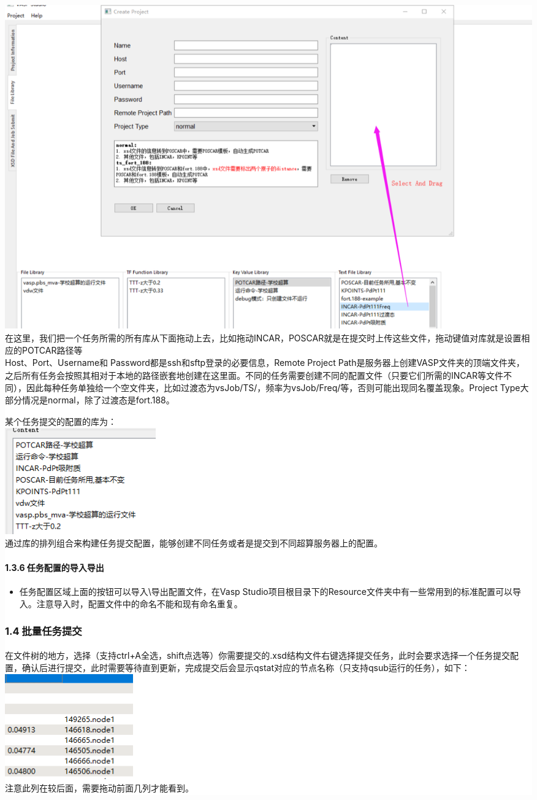 ![](./figs/d9.png)    
在这里，我们把一个任务所需的所有库从下面拖动上去，比如拖动INCAR，POSCAR就是在提交时上传这些文件，拖动键值对库就是设置相应的POTCAR路径等  
Host、Port、Username和 Password都是ssh和sftp登录的必要信息，Remote Project Path是服务器上创建VASP文件夹的顶端文件夹，之后所有任务会按照其相对于本地的路径嵌套地创建在这里面。不同的任务需要创建不同的配置文件（只要它们所需的INCAR等文件不同），因此每种任务单独给一个空文件夹，比如过渡态为vsJob/TS/，频率为vsJob/Freq/等，否则可能出现同名覆盖现象。Project Type大部分情况是normal，除了过渡态是fort.188。    

某个任务提交的配置的库为：  
![](./figs/d10.png)    
通过库的排列组合来构建任务提交配置，能够创建不同任务或者是提交到不同超算服务器上的配置。
#### 1.3.6 任务配置的导入导出
- 任务配置区域上面的按钮可以导入\导出配置文件，在Vasp Studio项目根目录下的Resource文件夹中有一些常用到的标准配置可以导入。注意导入时，配置文件中的命名不能和现有命名重复。

### 1.4 批量任务提交
在文件树的地方，选择（支持ctrl+A全选，shift点选等）你需要提交的.xsd结构文件右键选择提交任务，此时会要求选择一个任务提交配置，确认后进行提交，此时需要等待直到更新，完成提交后会显示qstat对应的节点名称（只支持qsub运行的任务），如下：  
![](./figs/d11.png)    
注意此列在较后面，需要拖动前面几列才能看到。  